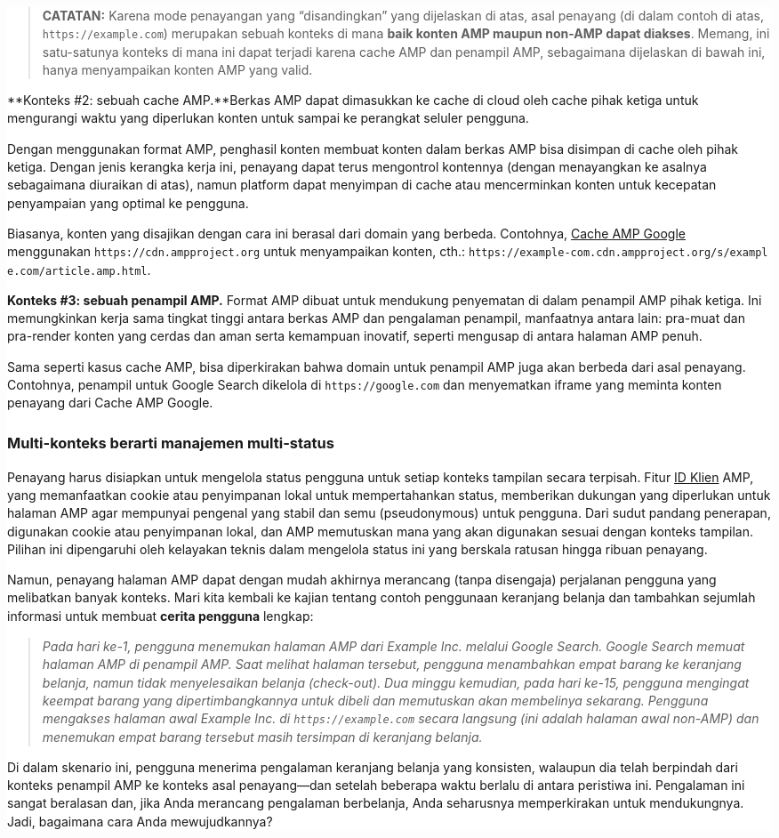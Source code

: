 > **CATATAN:**
> Karena mode penayangan yang “disandingkan” yang dijelaskan di atas, asal penayang (di dalam contoh di atas, `https://example.com`) merupakan sebuah konteks di mana **baik konten AMP maupun non-AMP dapat diakses**. Memang, ini satu-satunya konteks di mana ini dapat terjadi karena cache AMP dan penampil AMP, sebagaimana dijelaskan di bawah ini, hanya menyampaikan konten AMP yang valid.

**Konteks #2: sebuah cache AMP.**Berkas AMP dapat dimasukkan ke cache di cloud oleh cache pihak ketiga untuk mengurangi waktu yang diperlukan konten untuk sampai ke perangkat seluler pengguna.

Dengan menggunakan format AMP, penghasil konten membuat konten dalam berkas AMP bisa disimpan di cache oleh pihak ketiga. Dengan jenis kerangka kerja ini, penayang dapat terus mengontrol kontennya (dengan menayangkan ke asalnya sebagaimana diuraikan di atas), namun platform dapat menyimpan di cache atau mencerminkan konten untuk kecepatan penyampaian yang optimal ke pengguna.

Biasanya, konten yang disajikan dengan cara ini berasal dari domain yang berbeda. Contohnya, [Cache AMP Google](https://developers.google.com/amp/cache/overview) menggunakan `https://cdn.ampproject.org` untuk menyampaikan konten, cth.: `https://example-com.cdn.ampproject.org/s/example.com/article.amp.html`.

**Konteks #3: sebuah penampil AMP.** Format AMP dibuat untuk mendukung penyematan di dalam penampil AMP pihak ketiga. Ini memungkinkan kerja sama tingkat tinggi antara berkas AMP dan pengalaman penampil, manfaatnya antara lain: pra-muat dan pra-render konten yang cerdas dan aman serta kemampuan inovatif, seperti mengusap di antara halaman AMP penuh.

Sama seperti kasus cache AMP, bisa diperkirakan bahwa domain untuk penampil AMP juga akan berbeda dari asal penayang. Contohnya, penampil untuk Google Search dikelola di `https://google.com` dan menyematkan iframe yang meminta konten penayang dari Cache AMP Google.

### Multi-konteks berarti manajemen multi-status <a name="multiple-contexts-means-multiple-state-management"></a>

Penayang harus disiapkan untuk mengelola status pengguna untuk setiap konteks tampilan secara terpisah. Fitur [ID Klien](https://github.com/ampproject/amphtml/blob/main/docs/spec/amp-var-substitutions.md#client-id) AMP, yang memanfaatkan cookie atau penyimpanan lokal untuk mempertahankan status, memberikan dukungan yang diperlukan untuk halaman AMP agar mempunyai pengenal yang stabil dan semu (pseudonymous) untuk pengguna. Dari sudut pandang penerapan, digunakan cookie atau penyimpanan lokal, dan AMP memutuskan mana yang akan digunakan sesuai dengan konteks tampilan. Pilihan ini dipengaruhi oleh kelayakan teknis dalam mengelola status ini yang berskala ratusan hingga ribuan penayang.

Namun, penayang halaman AMP dapat dengan mudah akhirnya merancang (tanpa disengaja) perjalanan pengguna yang melibatkan banyak konteks. Mari kita kembali ke kajian tentang contoh penggunaan keranjang belanja dan tambahkan sejumlah informasi untuk membuat **cerita pengguna** lengkap:

> _Pada hari ke-1, pengguna menemukan halaman AMP dari Example Inc. melalui Google Search. Google Search memuat halaman AMP di penampil AMP. Saat melihat halaman tersebut, pengguna menambahkan empat barang ke keranjang belanja, namun tidak menyelesaikan belanja (check-out). Dua minggu kemudian, pada hari ke-15, pengguna mengingat keempat barang yang dipertimbangkannya untuk dibeli dan memutuskan akan membelinya sekarang. Pengguna mengakses halaman awal Example Inc. di `https://example.com` secara langsung (ini adalah halaman awal non-AMP) dan menemukan empat barang tersebut masih tersimpan di keranjang belanja._

Di dalam skenario ini, pengguna menerima pengalaman keranjang belanja yang konsisten, walaupun dia telah berpindah dari konteks penampil AMP ke konteks asal penayang—dan setelah beberapa waktu berlalu di antara peristiwa ini. Pengalaman ini sangat beralasan dan, jika Anda merancang pengalaman berbelanja, Anda seharusnya memperkirakan untuk mendukungnya. Jadi, bagaimana cara Anda mewujudkannya?
